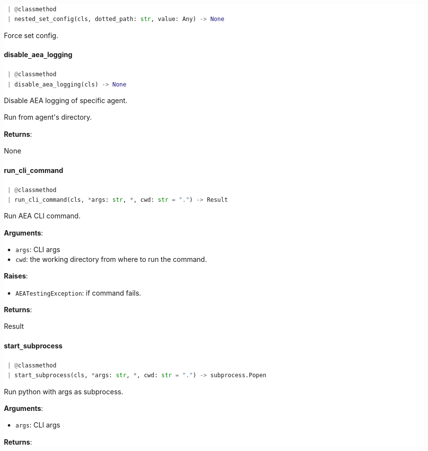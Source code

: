 ```python
 | @classmethod
 | nested_set_config(cls, dotted_path: str, value: Any) -> None
```

Force set config.

<a name="aea.test_tools.test_cases.BaseAEATestCase.disable_aea_logging"></a>
#### disable`_`aea`_`logging

```python
 | @classmethod
 | disable_aea_logging(cls) -> None
```

Disable AEA logging of specific agent.

Run from agent's directory.

**Returns**:

None

<a name="aea.test_tools.test_cases.BaseAEATestCase.run_cli_command"></a>
#### run`_`cli`_`command

```python
 | @classmethod
 | run_cli_command(cls, *args: str, *, cwd: str = ".") -> Result
```

Run AEA CLI command.

**Arguments**:

- `args`: CLI args
- `cwd`: the working directory from where to run the command.

**Raises**:

- `AEATestingException`: if command fails.

**Returns**:

Result

<a name="aea.test_tools.test_cases.BaseAEATestCase.start_subprocess"></a>
#### start`_`subprocess

```python
 | @classmethod
 | start_subprocess(cls, *args: str, *, cwd: str = ".") -> subprocess.Popen
```

Run python with args as subprocess.

**Arguments**:

- `args`: CLI args

**Returns**:
